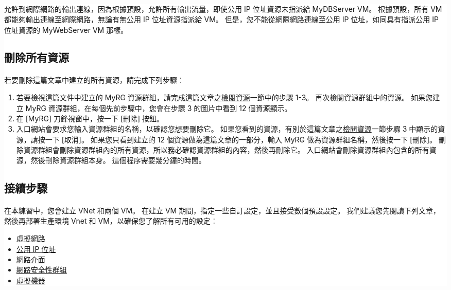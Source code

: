 允許到網際網路的輸出連線，因為根據預設，允許所有輸出流量，即使公用 IP 位址資源未指派給 MyDBServer VM。 根據預設，所有 VM 都能夠輸出連線至網際網路，無論有無公用 IP 位址資源指派給 VM。 但是，您不能從網際網路連線至公用 IP 位址，如同具有指派公用 IP 位址資源的 MyWebServer VM 那樣。

## <a name="delete-resources"></a>刪除所有資源

若要刪除這篇文章中建立的所有資源，請完成下列步驟︰

1. 若要檢視這篇文件中建立的 MyRG 資源群組，請完成這篇文章之[檢閱資源](#review)一節中的步驟 1-3。 再次檢閱資源群組中的資源。 如果您建立 MyRG 資源群組，在每個先前步驟中，您會在步驟 3 的圖片中看到 12 個資源顯示。
2. 在 [MyRG] 刀鋒視窗中，按一下 [刪除] 按鈕。
3. 入口網站會要求您輸入資源群組的名稱，以確認您想要刪除它。 如果您看到的資源，有別於這篇文章之[檢閱資源](#review)一節步驟 3 中顯示的資源，請按一下 [取消]。 如果您只看到建立的 12 個資源做為這篇文章的一部分，輸入 MyRG 做為資源群組名稱，然後按一下 [刪除]。 刪除資源群組會刪除資源群組內的所有資源，所以務必確認資源群組的內容，然後再刪除它。 入口網站會刪除資源群組內包含的所有資源，然後刪除資源群組本身。 這個程序需要幾分鐘的時間。

## <a name="next-steps"></a>接續步驟

在本練習中，您會建立 VNet 和兩個 VM。 在建立 VM 期間，指定一些自訂設定，並且接受數個預設設定。 我們建議您先閱讀下列文章，然後再部署生產環境 Vnet 和 VM，以確保您了解所有可用的設定︰

- [虛擬網路](virtual-networks-overview.md)
- [公用 IP 位址](virtual-network-ip-addresses-overview-arm.md#public-ip-addresses)
- [網路介面](virtual-network-network-interface.md)
- [網路安全性群組](virtual-networks-nsg.md)
- [虛擬機器](../virtual-machines/virtual-machines-windows-overview.md?toc=%2fazure%2fvirtual-network%2ftoc.json)


